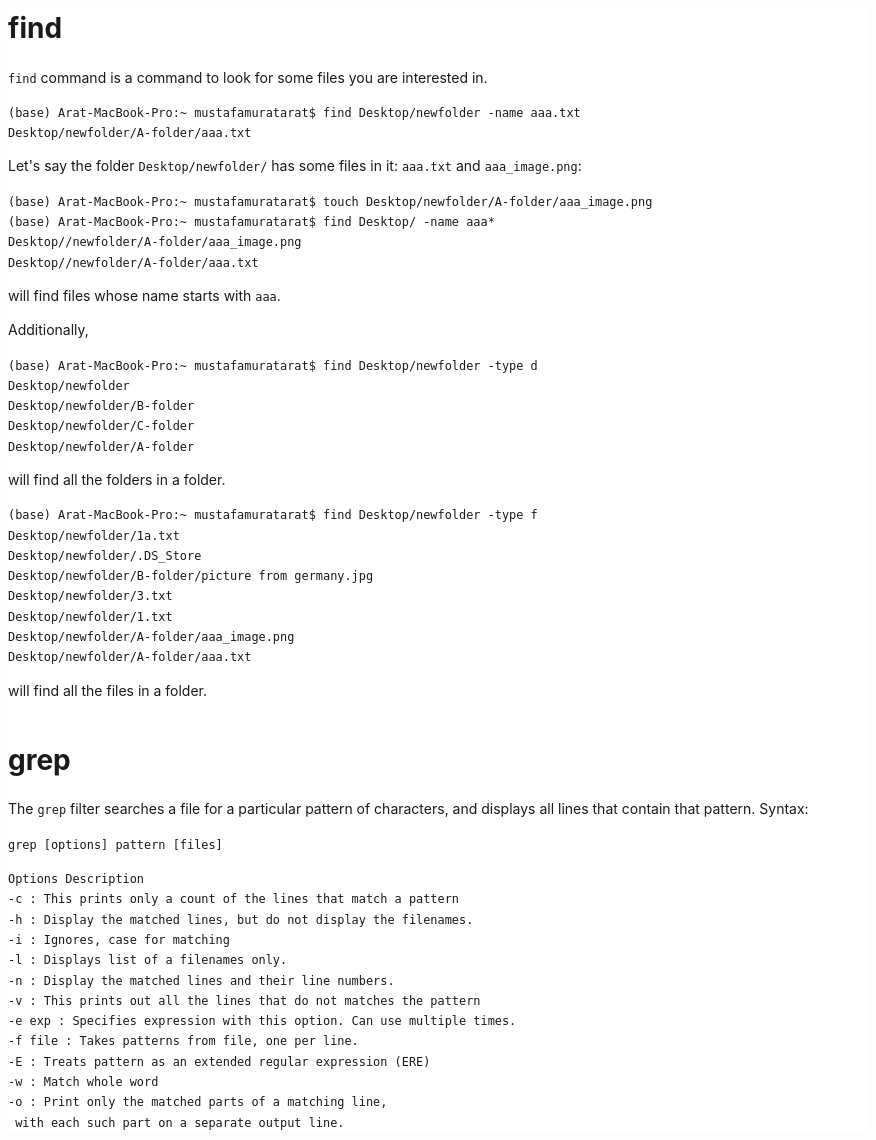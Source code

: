 # find

`find` command is a command to look for some files you are interested in.

```shell
(base) Arat-MacBook-Pro:~ mustafamuratarat$ find Desktop/newfolder -name aaa.txt
Desktop/newfolder/A-folder/aaa.txt
```

Let's say the folder `Desktop/newfolder/` has some files in it: `aaa.txt` and `aaa_image.png`:

```shell
(base) Arat-MacBook-Pro:~ mustafamuratarat$ touch Desktop/newfolder/A-folder/aaa_image.png
(base) Arat-MacBook-Pro:~ mustafamuratarat$ find Desktop/ -name aaa*
Desktop//newfolder/A-folder/aaa_image.png
Desktop//newfolder/A-folder/aaa.txt
```

will find files whose name starts with `aaa`.

Additionally,

```shell
(base) Arat-MacBook-Pro:~ mustafamuratarat$ find Desktop/newfolder -type d
Desktop/newfolder
Desktop/newfolder/B-folder
Desktop/newfolder/C-folder
Desktop/newfolder/A-folder
```

will find all the folders in a folder.

```shell
(base) Arat-MacBook-Pro:~ mustafamuratarat$ find Desktop/newfolder -type f
Desktop/newfolder/1a.txt
Desktop/newfolder/.DS_Store
Desktop/newfolder/B-folder/picture from germany.jpg
Desktop/newfolder/3.txt
Desktop/newfolder/1.txt
Desktop/newfolder/A-folder/aaa_image.png
Desktop/newfolder/A-folder/aaa.txt
```

will find all the files in a folder.

# grep

The `grep` filter searches a file for a particular pattern of characters, and displays all lines that contain that pattern.
Syntax:

```
grep [options] pattern [files]
```

```shell
Options Description
-c : This prints only a count of the lines that match a pattern
-h : Display the matched lines, but do not display the filenames.
-i : Ignores, case for matching
-l : Displays list of a filenames only.
-n : Display the matched lines and their line numbers.
-v : This prints out all the lines that do not matches the pattern
-e exp : Specifies expression with this option. Can use multiple times.
-f file : Takes patterns from file, one per line.
-E : Treats pattern as an extended regular expression (ERE)
-w : Match whole word
-o : Print only the matched parts of a matching line,
 with each such part on a separate output line.
```
